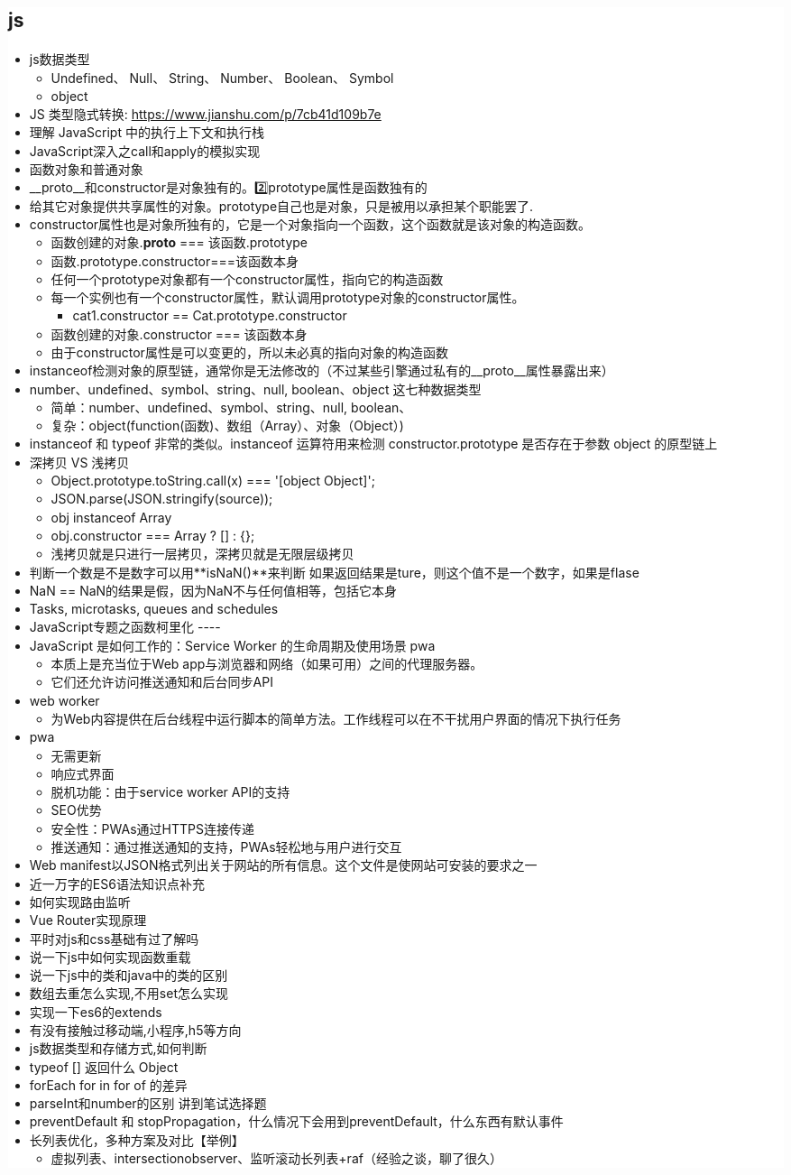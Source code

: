 
## js
+ js数据类型
  + Undefined、 Null、 String、 Number、 Boolean、 Symbol
  + object
+ JS 类型隐式转换: https://www.jianshu.com/p/7cb41d109b7e
+ 理解 JavaScript 中的执行上下文和执行栈
+ JavaScript深入之call和apply的模拟实现
+ 函数对象和普通对象
+ __proto__和constructor是对象独有的。2️⃣prototype属性是函数独有的
+ 给其它对象提供共享属性的对象。prototype自己也是对象，只是被用以承担某个职能罢了.
+ constructor属性也是对象所独有的，它是一个对象指向一个函数，这个函数就是该对象的构造函数。
  + 函数创建的对象.__proto__ === 该函数.prototype
  + 函数.prototype.constructor===该函数本身
  + 任何一个prototype对象都有一个constructor属性，指向它的构造函数
  + 每一个实例也有一个constructor属性，默认调用prototype对象的constructor属性。
    + cat1.constructor == Cat.prototype.constructor
  + 函数创建的对象.constructor === 该函数本身
  + 由于constructor属性是可以变更的，所以未必真的指向对象的构造函数
+ instanceof检测对象的原型链，通常你是无法修改的（不过某些引擎通过私有的__proto__属性暴露出来）
+ number、undefined、symbol、string、null, boolean、object 这七种数据类型
  + 简单：number、undefined、symbol、string、null, boolean、
  + 复杂：object(function(函数)、数组（Array）、对象（Object）)
+ instanceof 和 typeof 非常的类似。instanceof 运算符用来检测 constructor.prototype 是否存在于参数 object 的原型链上
+ 深拷贝 VS 浅拷贝
  + Object.prototype.toString.call(x) === '[object Object]';
  + JSON.parse(JSON.stringify(source));
  + obj instanceof Array
  + obj.constructor === Array ? [] : {};
  + 浅拷贝就是只进行一层拷贝，深拷贝就是无限层级拷贝
+ 判断一个数是不是数字可以用**isNaN()**来判断 如果返回结果是ture，则这个值不是一个数字，如果是flase
+ NaN == NaN的结果是假，因为NaN不与任何值相等，包括它本身
+ Tasks, microtasks, queues and schedules
+ JavaScript专题之函数柯里化 ----
+ JavaScript 是如何工作的：Service Worker 的生命周期及使用场景   pwa
  + 本质上是充当位于Web app与浏览器和网络（如果可用）之间的代理服务器。
  + 它们还允许访问推送通知和后台同步API
+ web worker
  + 为Web内容提供在后台线程中运行脚本的简单方法。工作线程可以在不干扰用户界面的情况下执行任务
+ pwa
  + 无需更新
  + 响应式界面
  + 脱机功能：由于service worker API的支持
  + SEO优势
  + 安全性：PWAs通过HTTPS连接传递
  + 推送通知：通过推送通知的支持，PWAs轻松地与用户进行交互
+ Web manifest以JSON格式列出关于网站的所有信息。这个文件是使网站可安装的要求之一
+ 近一万字的ES6语法知识点补充
+ 如何实现路由监听
+ Vue Router实现原理
+ 平时对js和css基础有过了解吗
+ 说一下js中如何实现函数重载
+ 说一下js中的类和java中的类的区别
+ 数组去重怎么实现,不用set怎么实现
+ 实现一下es6的extends
+ 有没有接触过移动端,小程序,h5等方向
+ js数据类型和存储方式,如何判断
+ typeof [] 返回什么   Object
+ forEach for in for of 的差异
+ parseInt和number的区别 讲到笔试选择题
+ preventDefault 和 stopPropagation，什么情况下会用到preventDefault，什么东西有默认事件
+ 长列表优化，多种方案及对比【举例】
  + 虚拟列表、intersectionobserver、监听滚动长列表+raf（经验之谈，聊了很久）